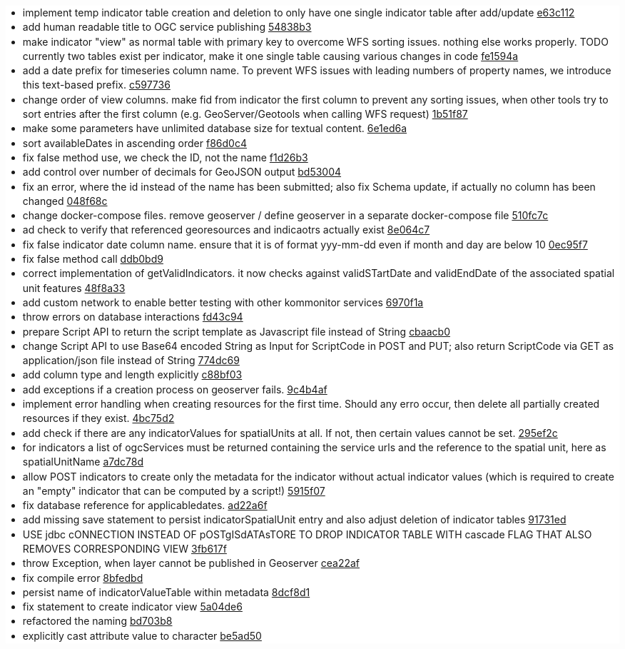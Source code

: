 * implement temp indicator table creation and deletion to only have one single indicator table after add/update [e63c112](e63c11279719722921d3486a488a722aa036cdae)
* add human readable title to OGC service publishing [54838b3](54838b353e650fafdb6b9abf9d1bcf0604bdb579)
* make indicator &quot;view&quot; as normal table with primary key to overcome WFS sorting issues. nothing else works properly. TODO currently two tables exist per indicator, make it one single table causing various changes in code [fe1594a](fe1594aa34096f672877aed503da3d44b9c66f59)
* add a date prefix for timeseries column name. To prevent WFS issues with leading numbers of property names, we introduce this text-based prefix. [c597736](c5977368c56acd006897822134058f2499962a14)
* change order of view columns. make fid from indicator the first column to prevent any sorting issues, when other tools try to sort entries after the first column (e.g. GeoServer/Geotools when calling WFS request) [1b51f87](1b51f87efadf6406f4ce8cce6ac690fb2f25f153)
* make some parameters have unlimited database size for textual content. [6e1ed6a](6e1ed6a1ab45534ce94236ec6fa8d114ef3ed6fb)
* sort availableDates in ascending order [f86d0c4](f86d0c417e32ac2cef44997e5e677c99611ad28b)
* fix false method use, we check the ID, not the name [f1d26b3](f1d26b387954333165e8d85bcb66f99d0bc97dc6)
* add control over number of decimals for GeoJSON output [bd53004](bd5300435af38481f2df148c3bbf50af97edacc3)
* fix an error, where the id instead of the name has been submitted; also fix Schema update, if actually no column has been changed [048f68c](048f68c1d8b70e7f6a3e496e61050a2d320f736b)
* change docker-compose files. remove geoserver / define geoserver in a separate docker-compose file [510fc7c](510fc7c56f0ae68c605f2d973e657633186b6421)
* ad check to verify that referenced georesources and indicaotrs actually exist [8e064c7](8e064c7f0c2ab3ad15c2f5ba32e65d5a8df1e9f6)
* fix false indicator date column name. ensure that it is of format yyy-mm-dd even if month and day are below 10 [0ec95f7](0ec95f7e2a66a0f36309dc622ecd21ff5a5fea00)
* fix false method call [ddb0bd9](ddb0bd93dd708c7f0e63a6c147f34fd15e8cc4b5)
* correct implementation of getValidIndicators. it now checks against validSTartDate and validEndDate of the associated spatial unit features [48f8a33](48f8a3349f8f537b872795b80d089629b599252b)
* add custom network to enable better testing with other kommonitor services [6970f1a](6970f1ac381a12a49b73d34c118e8bd63583e740)
* throw errors on database interactions [fd43c94](fd43c94a7b76b9b7ce941ee344f017739ca4e50a)
* prepare Script API to return the script template as Javascript file instead of String [cbaacb0](cbaacb0f3eac97d4f7e7771ea629d65d75eb97a2)
* change Script API to use Base64 encoded String as Input for ScriptCode in POST and PUT; also return ScriptCode via GET as application/json file instead of String [774dc69](774dc694f52c2aa9d37b0e45bcc01acd57a941b6)
* add column type and length explicitly [c88bf03](c88bf038231014ad7cc78948e2e4754a6345091c)
* add exceptions if a creation process on geoserver fails. [9c4b4af](9c4b4afb57a684192ea38c7ae6006612dd1d0c81)
* implement error handling when creating resources for the first time. Should any erro occur, then delete all partially created resources if they exist. [4bc75d2](4bc75d248e1d8b3e2a40dc498c2bb53bf3c9ba16)
* add check if there are any indicatorValues for spatialUnits at all. If not, then certain values cannot be set. [295ef2c](295ef2c363fda1b7367e7277ca368687f7220b8f)
* for indicators a list of ogcServices must be returned containing the service urls and the reference to the spatial unit, here as spatialUnitName [a7dc78d](a7dc78d792d6754b7d5704222952e018e26abf39)
* allow POST indicators to create only the metadata for the indicator without actual indicator values (which is required to create an &quot;empty&quot; indicator that can be computed by a script!) [5915f07](5915f07f9d4078e57ee3fdc2256b52a7b9501922)
* fix database reference for applicabledates. [ad22a6f](ad22a6f827532ce56fe2da8dd9fe4261dfbd54c6)
* add missing save statement to persist indicatorSpatialUnit entry and also adjust deletion of indicator tables [91731ed](91731eddb38f0d48ca33bee9f960fc7df94d5f43)
* USE jdbc cONNECTION INSTEAD OF pOSTgISdATAsTORE TO DROP INDICATOR TABLE WITH cascade FLAG THAT ALSO REMOVES CORRESPONDING VIEW [3fb617f](3fb617fc5d4369fef4f671e9845492265aed0708)
* throw Exception, when layer cannot be published in Geoserver [cea22af](cea22af78a375d3284a9c1560f4445786443e9ee)
* fix compile error [8bfedbd](8bfedbd537be8ce8651b362b481bc3544d1c11b6)
* persist name of indicatorValueTable within metadata [8dcf8d1](8dcf8d1c3531ff4aab4b9fe03a46c1355881c407)
* fix statement to create indicator view [5a04de6](5a04de6066dc8512efa9770b485bae36df6956b2)
* refactored the naming [bd703b8](bd703b8f40e3712fd98d9c3c36d7c9b422583159)
* explicitly cast attribute value to character [be5ad50](be5ad5011c5590bee629fc0dc6a17819d4a4826c)